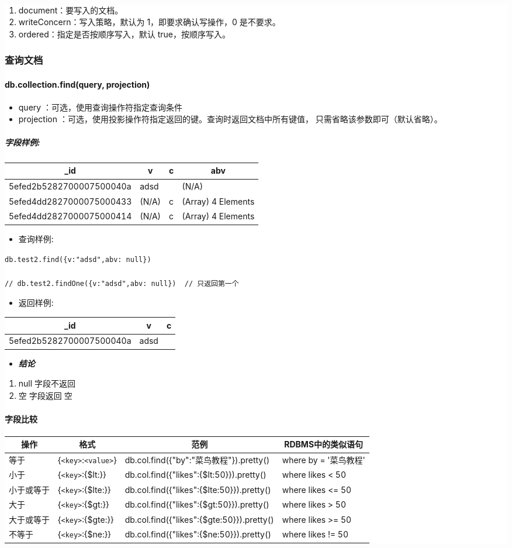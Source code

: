 1. document：要写入的文档。
2. writeConcern：写入策略，默认为 1，即要求确认写操作，0 是不要求。
3. ordered：指定是否按顺序写入，默认 true，按顺序写入。



### 查询文档

#### db.collection.find(query, projection)

- query ：可选，使用查询操作符指定查询条件
- projection ：可选，使用投影操作符指定返回的键。查询时返回文档中所有键值， 只需省略该参数即可（默认省略）。

##### 字段样例:

| _id                      | v     | c | abv                |
| ------------------------ | ----- | - | ------------------ |
| 5efed2b5282700007500040a | adsd  |   | (N/A)              |
| 5efed4dd2827000075000433 | (N/A) | c | (Array) 4 Elements |
| 5efed4dd2827000075000414 | (N/A) | c | (Array) 4 Elements |

- 查询样例:

```
db.test2.find({v:"adsd",abv: null})

// db.test2.findOne({v:"adsd",abv: null})  // 只返回第一个
```

- 返回样例:

| _id                      | v    | c |
| ------------------------ | ---- | - |
| 5efed2b5282700007500040a | adsd |   |

- ***结论***

1. null 字段不返回
2. 空 字段返回 空

#### 字段比较

| 操作       | 格式                                                                    | 范例                                    | RDBMS中的类似语句     |
| ---------- | ----------------------------------------------------------------------- | --------------------------------------- | --------------------- |
| 等于       | {`<key>`:`<value>`}                                                 | db.col.find({"by":"菜鸟教程"}).pretty() | where by = '菜鸟教程' |
| 小于       | {`<key>`:{$lt:<value>}}|	db.col.find({"likes":{$lt:50}}).pretty()   | where likes < 50                        |                       |
| 小于或等于 | {`<key>`:{$lte:<value>}}|	db.col.find({"likes":{$lte:50}}).pretty() | where likes <= 50                       |                       |
| 大于       | {`<key>`:{$gt:<value>}}|	db.col.find({"likes":{$gt:50}}).pretty()   | where likes > 50                        |                       |
| 大于或等于 | {`<key>`:{$gte:<value>}}|	db.col.find({"likes":{$gte:50}}).pretty() | where likes >= 50                       |                       |
| 不等于     | {`<key>`:{$ne:<value>}}|	db.col.find({"likes":{$ne:50}}).pretty()   | where likes != 50                       |                       |
